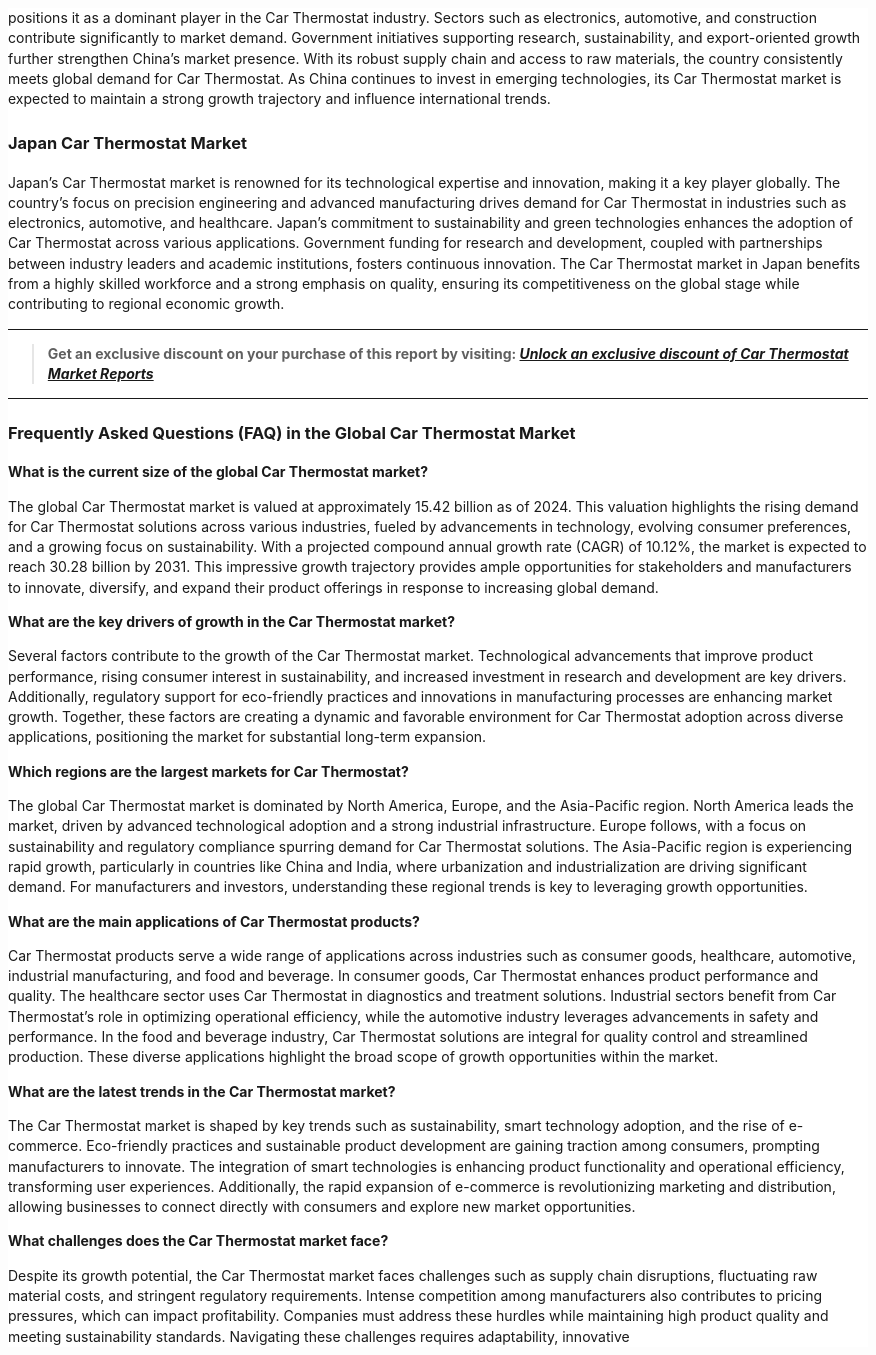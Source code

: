 positions it as a dominant player in the Car Thermostat industry. Sectors such as electronics, automotive, and construction contribute significantly to market demand. Government initiatives supporting research, sustainability, and export-oriented growth further strengthen China&rsquo;s market presence. With its robust supply chain and access to raw materials, the country consistently meets global demand for Car Thermostat. As China continues to invest in emerging technologies, its Car Thermostat market is expected to maintain a strong growth trajectory and influence international trends.</p><h3>Japan Car Thermostat Market</h3><p>Japan&rsquo;s Car Thermostat market is renowned for its technological expertise and innovation, making it a key player globally. The country&rsquo;s focus on precision engineering and advanced manufacturing drives demand for Car Thermostat in industries such as electronics, automotive, and healthcare. Japan&rsquo;s commitment to sustainability and green technologies enhances the adoption of Car Thermostat across various applications. Government funding for research and development, coupled with partnerships between industry leaders and academic institutions, fosters continuous innovation. The Car Thermostat market in Japan benefits from a highly skilled workforce and a strong emphasis on quality, ensuring its competitiveness on the global stage while contributing to regional economic growth.</p><hr /><blockquote><p><strong>Get an exclusive discount on your purchase of this report by visiting: <em><a href="://marketresearchpulse.com/ask-for-discount/115521?utm_source=Github&amp;utm_medium=022">Unlock an exclusive discount of Car Thermostat Market Reports</a></em>&nbsp;</strong></p></blockquote><hr /><h3>Frequently Asked Questions (FAQ) in the Global Car Thermostat Market</h3><p><strong>What is the current size of the global Car Thermostat market?</strong></p><p>The global Car Thermostat market is valued at approximately 15.42 billion as of 2024. This valuation highlights the rising demand for Car Thermostat solutions across various industries, fueled by advancements in technology, evolving consumer preferences, and a growing focus on sustainability. With a projected compound annual growth rate (CAGR) of 10.12%, the market is expected to reach 30.28 billion by 2031. This impressive growth trajectory provides ample opportunities for stakeholders and manufacturers to innovate, diversify, and expand their product offerings in response to increasing global demand.</p><p><strong>What are the key drivers of growth in the Car Thermostat market?</strong></p><p>Several factors contribute to the growth of the Car Thermostat market. Technological advancements that improve product performance, rising consumer interest in sustainability, and increased investment in research and development are key drivers. Additionally, regulatory support for eco-friendly practices and innovations in manufacturing processes are enhancing market growth. Together, these factors are creating a dynamic and favorable environment for Car Thermostat adoption across diverse applications, positioning the market for substantial long-term expansion.</p><p><strong>Which regions are the largest markets for Car Thermostat?</strong></p><p>The global Car Thermostat market is dominated by North America, Europe, and the Asia-Pacific region. North America leads the market, driven by advanced technological adoption and a strong industrial infrastructure. Europe follows, with a focus on sustainability and regulatory compliance spurring demand for Car Thermostat solutions. The Asia-Pacific region is experiencing rapid growth, particularly in countries like China and India, where urbanization and industrialization are driving significant demand. For manufacturers and investors, understanding these regional trends is key to leveraging growth opportunities.</p><p><strong>What are the main applications of Car Thermostat products?</strong></p><p>Car Thermostat products serve a wide range of applications across industries such as consumer goods, healthcare, automotive, industrial manufacturing, and food and beverage. In consumer goods, Car Thermostat enhances product performance and quality. The healthcare sector uses Car Thermostat in diagnostics and treatment solutions. Industrial sectors benefit from Car Thermostat&rsquo;s role in optimizing operational efficiency, while the automotive industry leverages advancements in safety and performance. In the food and beverage industry, Car Thermostat solutions are integral for quality control and streamlined production. These diverse applications highlight the broad scope of growth opportunities within the market.</p><p><strong>What are the latest trends in the Car Thermostat market?</strong></p><p>The Car Thermostat market is shaped by key trends such as sustainability, smart technology adoption, and the rise of e-commerce. Eco-friendly practices and sustainable product development are gaining traction among consumers, prompting manufacturers to innovate. The integration of smart technologies is enhancing product functionality and operational efficiency, transforming user experiences. Additionally, the rapid expansion of e-commerce is revolutionizing marketing and distribution, allowing businesses to connect directly with consumers and explore new market opportunities.</p><p><strong>What challenges does the Car Thermostat market face?</strong></p><p>Despite its growth potential, the Car Thermostat market faces challenges such as supply chain disruptions, fluctuating raw material costs, and stringent regulatory requirements. Intense competition among manufacturers also contributes to pricing pressures, which can impact profitability. Companies must address these hurdles while maintaining high product quality and meeting sustainability standards. Navigating these challenges requires adaptability, innovative